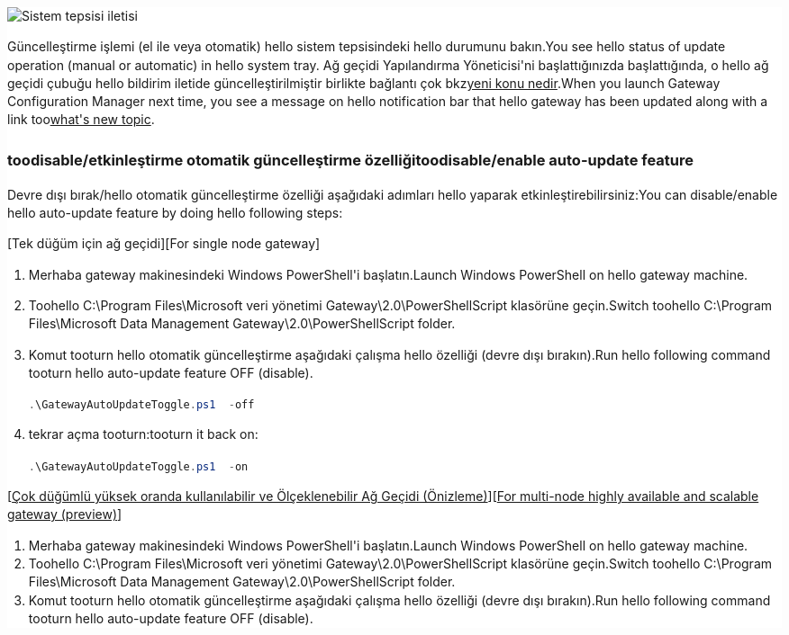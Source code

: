 ![Sistem tepsisi iletisi](./media/data-factory-data-management-gateway/gateway-auto-update-tray-message.png)

<span data-ttu-id="2361d-321">Güncelleştirme işlemi (el ile veya otomatik) hello sistem tepsisindeki hello durumunu bakın.</span><span class="sxs-lookup"><span data-stu-id="2361d-321">You see hello status of update operation (manual or automatic) in hello system tray.</span></span> <span data-ttu-id="2361d-322">Ağ geçidi Yapılandırma Yöneticisi'ni başlattığınızda başlattığında, o hello ağ geçidi çubuğu hello bildirim iletide güncelleştirilmiştir birlikte bağlantı çok bkz[yeni konu nedir](data-factory-gateway-release-notes.md).</span><span class="sxs-lookup"><span data-stu-id="2361d-322">When you launch Gateway Configuration Manager next time, you see a message on hello notification bar that hello gateway has been updated along with a link too[what's new topic](data-factory-gateway-release-notes.md).</span></span>

### <a name="toodisableenable-auto-update-feature"></a><span data-ttu-id="2361d-323">toodisable/etkinleştirme otomatik güncelleştirme özelliği</span><span class="sxs-lookup"><span data-stu-id="2361d-323">toodisable/enable auto-update feature</span></span>
<span data-ttu-id="2361d-324">Devre dışı bırak/hello otomatik güncelleştirme özelliği aşağıdaki adımları hello yaparak etkinleştirebilirsiniz:</span><span class="sxs-lookup"><span data-stu-id="2361d-324">You can disable/enable hello auto-update feature by doing hello following steps:</span></span>

<span data-ttu-id="2361d-325">[Tek düğüm için ağ geçidi]</span><span class="sxs-lookup"><span data-stu-id="2361d-325">[For single node gateway]</span></span>
1. <span data-ttu-id="2361d-326">Merhaba gateway makinesindeki Windows PowerShell'i başlatın.</span><span class="sxs-lookup"><span data-stu-id="2361d-326">Launch Windows PowerShell on hello gateway machine.</span></span>
2. <span data-ttu-id="2361d-327">Toohello C:\Program Files\Microsoft veri yönetimi Gateway\2.0\PowerShellScript klasörüne geçin.</span><span class="sxs-lookup"><span data-stu-id="2361d-327">Switch toohello C:\Program Files\Microsoft Data Management Gateway\2.0\PowerShellScript folder.</span></span>
3. <span data-ttu-id="2361d-328">Komut tooturn hello otomatik güncelleştirme aşağıdaki çalışma hello özelliği (devre dışı bırakın).</span><span class="sxs-lookup"><span data-stu-id="2361d-328">Run hello following command tooturn hello auto-update feature OFF (disable).</span></span>   

    ```PowerShell
    .\GatewayAutoUpdateToggle.ps1  -off
    ```
4. <span data-ttu-id="2361d-329">tekrar açma tooturn:</span><span class="sxs-lookup"><span data-stu-id="2361d-329">tooturn it back on:</span></span>

    ```PowerShell
    .\GatewayAutoUpdateToggle.ps1  -on  
    ```
<span data-ttu-id="2361d-330">[[Çok düğümlü yüksek oranda kullanılabilir ve Ölçeklenebilir Ağ Geçidi (Önizleme)](data-factory-data-management-gateway-high-availability-scalability.md)]</span><span class="sxs-lookup"><span data-stu-id="2361d-330">[[For multi-node highly available and scalable gateway (preview)](data-factory-data-management-gateway-high-availability-scalability.md)]</span></span>
1. <span data-ttu-id="2361d-331">Merhaba gateway makinesindeki Windows PowerShell'i başlatın.</span><span class="sxs-lookup"><span data-stu-id="2361d-331">Launch Windows PowerShell on hello gateway machine.</span></span>
2. <span data-ttu-id="2361d-332">Toohello C:\Program Files\Microsoft veri yönetimi Gateway\2.0\PowerShellScript klasörüne geçin.</span><span class="sxs-lookup"><span data-stu-id="2361d-332">Switch toohello C:\Program Files\Microsoft Data Management Gateway\2.0\PowerShellScript folder.</span></span>
3. <span data-ttu-id="2361d-333">Komut tooturn hello otomatik güncelleştirme aşağıdaki çalışma hello özelliği (devre dışı bırakın).</span><span class="sxs-lookup"><span data-stu-id="2361d-333">Run hello following command tooturn hello auto-update feature OFF (disable).</span></span>   
